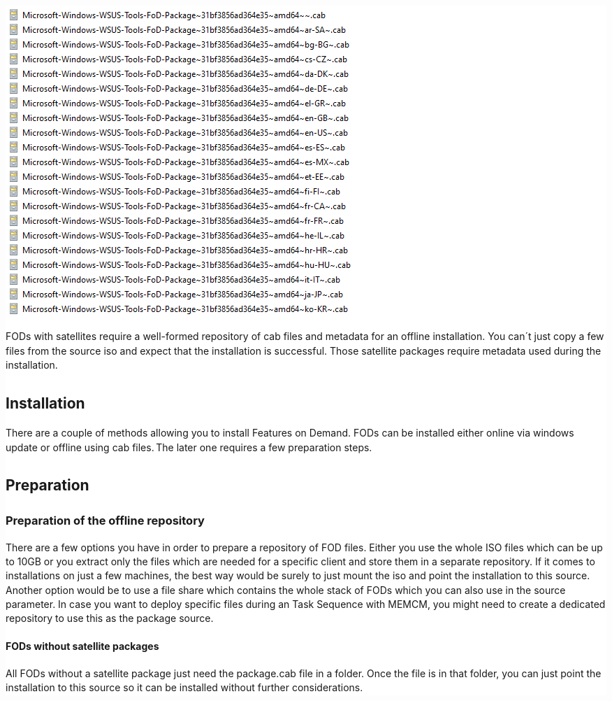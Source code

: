 ![](/assets/img/blogw10lp/image-3.png)

FODs with satellites require a well-formed repository of cab files and metadata for an offline installation. You can´t just copy a few files from the source iso and expect that the installation is successful. Those satellite packages require metadata used during the installation.  

## Installation 

There are a couple of methods allowing you to install Features on Demand. FODs can be installed either online via windows update or offline using cab files. The later one requires a few preparation steps. 

## Preparation 

### Preparation of the offline repository 

There are a few options you have in order to prepare a repository of FOD files. Either you use the whole ISO files which can be up to 10GB or you extract only the files which are needed for a specific client and store them in a separate repository. If it comes to installations on just a few machines, the best way would be surely to just mount the iso and point the installation to this source. Another option would be to use a file share which contains the whole stack of FODs which you can also use in the source parameter. In case you want to deploy specific files during an Task Sequence with MEMCM, you might need to create a dedicated repository to use this as the package source. 

#### FODs without satellite packages 

All FODs without a satellite package just need the package.cab file in a folder. Once the file is in that folder, you can just point the installation to this source so it can be installed without further considerations. 
